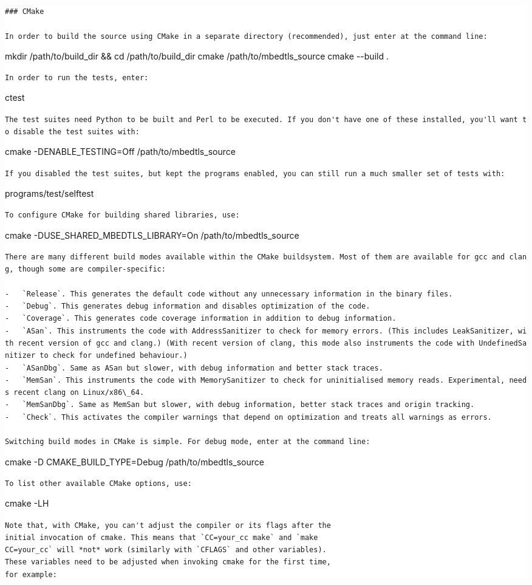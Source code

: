 	### CMake
	
	In order to build the source using CMake in a separate directory (recommended), just enter at the command line:
	
mkdir /path/to/build_dir && cd /path/to/build_dir
cmake /path/to/mbedtls_source
cmake --build .
	
	In order to run the tests, enter:
	
ctest
	
	The test suites need Python to be built and Perl to be executed. If you don't have one of these installed, you'll want to disable the test suites with:
	
cmake -DENABLE_TESTING=Off /path/to/mbedtls_source
	
	If you disabled the test suites, but kept the programs enabled, you can still run a much smaller set of tests with:
	
programs/test/selftest
	
	To configure CMake for building shared libraries, use:
	
cmake -DUSE_SHARED_MBEDTLS_LIBRARY=On /path/to/mbedtls_source
	
	There are many different build modes available within the CMake buildsystem. Most of them are available for gcc and clang, though some are compiler-specific:
	
	-   `Release`. This generates the default code without any unnecessary information in the binary files.
	-   `Debug`. This generates debug information and disables optimization of the code.
	-   `Coverage`. This generates code coverage information in addition to debug information.
	-   `ASan`. This instruments the code with AddressSanitizer to check for memory errors. (This includes LeakSanitizer, with recent version of gcc and clang.) (With recent version of clang, this mode also instruments the code with UndefinedSanitizer to check for undefined behaviour.)
	-   `ASanDbg`. Same as ASan but slower, with debug information and better stack traces.
	-   `MemSan`. This instruments the code with MemorySanitizer to check for uninitialised memory reads. Experimental, needs recent clang on Linux/x86\_64.
	-   `MemSanDbg`. Same as MemSan but slower, with debug information, better stack traces and origin tracking.
	-   `Check`. This activates the compiler warnings that depend on optimization and treats all warnings as errors.
	
	Switching build modes in CMake is simple. For debug mode, enter at the command line:
	
cmake -D CMAKE_BUILD_TYPE=Debug /path/to/mbedtls_source
	
	To list other available CMake options, use:
	
cmake -LH
	
	Note that, with CMake, you can't adjust the compiler or its flags after the
	initial invocation of cmake. This means that `CC=your_cc make` and `make
	CC=your_cc` will *not* work (similarly with `CFLAGS` and other variables).
	These variables need to be adjusted when invoking cmake for the first time,
	for example:
	
